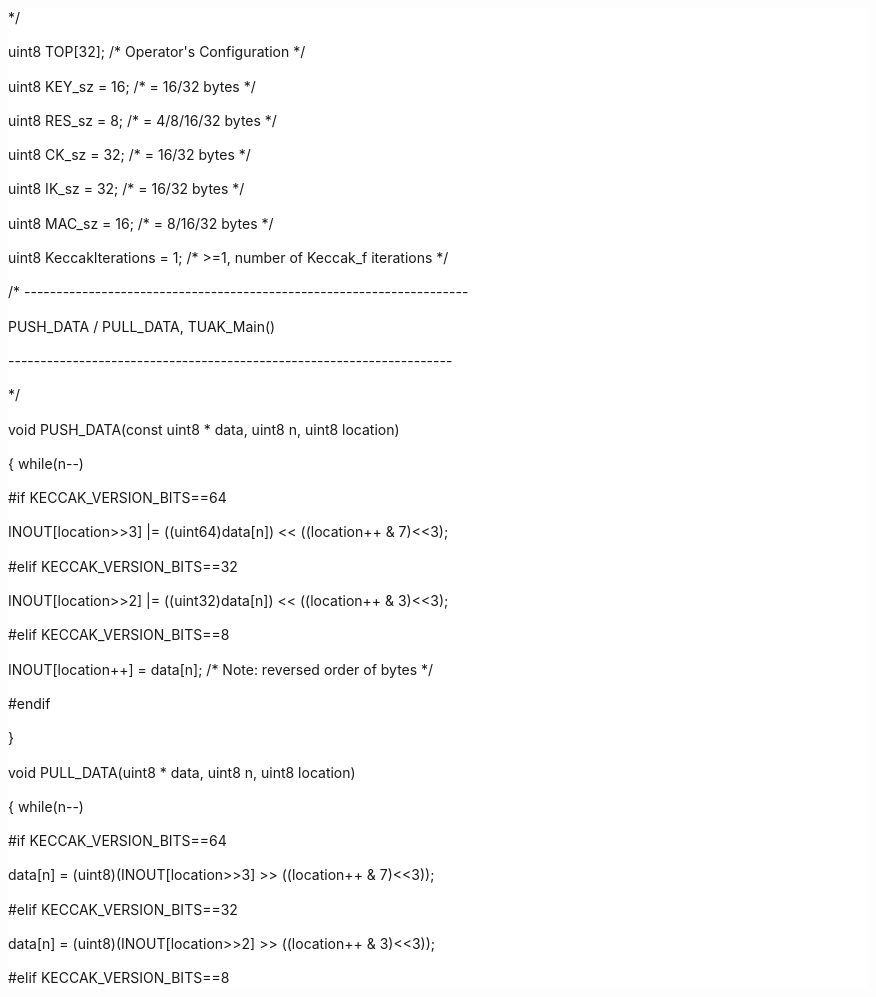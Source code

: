 \*/

uint8 TOP\[32\]; /\* Operator\'s Configuration \*/

uint8 KEY\_sz = 16; /\* = 16/32 bytes \*/

uint8 RES\_sz = 8; /\* = 4/8/16/32 bytes \*/

uint8 CK\_sz = 32; /\* = 16/32 bytes \*/

uint8 IK\_sz = 32; /\* = 16/32 bytes \*/

uint8 MAC\_sz = 16; /\* = 8/16/32 bytes \*/

uint8 KeccakIterations = 1; /\* \>=1, number of Keccak\_f iterations \*/

/\*
\-\-\-\-\-\-\-\-\-\-\-\-\-\-\-\-\-\-\-\-\-\-\-\-\-\-\-\-\-\-\-\-\-\-\-\-\-\-\-\-\-\-\-\-\-\-\-\-\-\-\-\-\-\-\-\-\-\-\-\-\-\-\-\-\-\-\-\--

PUSH\_DATA / PULL\_DATA, TUAK\_Main()

\-\-\-\-\-\-\-\-\-\-\-\-\-\-\-\-\-\-\-\-\-\-\-\-\-\-\-\-\-\-\-\-\-\-\-\-\-\-\-\-\-\-\-\-\-\-\-\-\-\-\-\-\-\-\-\-\-\-\-\-\-\-\-\-\-\-\-\--

\*/

void PUSH\_DATA(const uint8 \* data, uint8 n, uint8 location)

{ while(n\--)

\#if KECCAK\_VERSION\_BITS==64

INOUT\[location\>\>3\] \|= ((uint64)data\[n\]) \<\< ((location++ &
7)\<\<3);

\#elif KECCAK\_VERSION\_BITS==32

INOUT\[location\>\>2\] \|= ((uint32)data\[n\]) \<\< ((location++ &
3)\<\<3);

\#elif KECCAK\_VERSION\_BITS==8

INOUT\[location++\] = data\[n\]; /\* Note: reversed order of bytes \*/

\#endif

}

void PULL\_DATA(uint8 \* data, uint8 n, uint8 location)

{ while(n\--)

\#if KECCAK\_VERSION\_BITS==64

data\[n\] = (uint8)(INOUT\[location\>\>3\] \>\> ((location++ &
7)\<\<3));

\#elif KECCAK\_VERSION\_BITS==32

data\[n\] = (uint8)(INOUT\[location\>\>2\] \>\> ((location++ &
3)\<\<3));

\#elif KECCAK\_VERSION\_BITS==8
